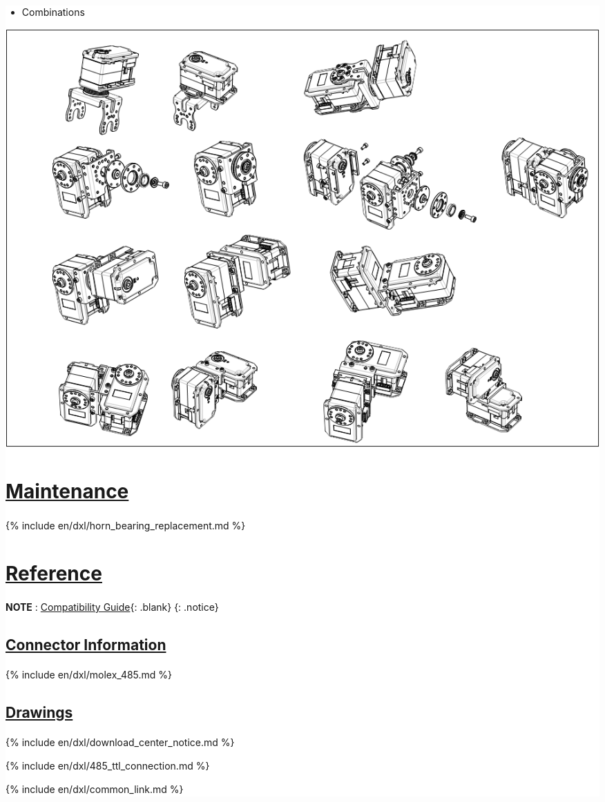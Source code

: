 + Combinations

![](/assets/images/dxl/rx/rx-10_combinations.png)

# [Maintenance](#maintenance)

{% include en/dxl/horn_bearing_replacement.md %}

# [Reference](#reference)

**NOTE** : [Compatibility Guide]{: .blank}
{: .notice}

## [Connector Information](#connector-information)

{% include en/dxl/molex_485.md %}

## [Drawings](#drawings)

{% include en/dxl/download_center_notice.md %}

{% include en/dxl/485_ttl_connection.md %}

[Compatibility Guide]: http://en.robotis.com/service/compatibility_table.php?cate=d

{% include en/dxl/common_link.md %}
